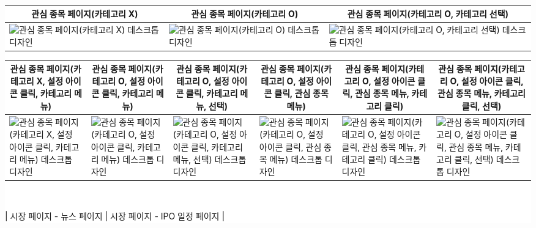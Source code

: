 | 관심 종목 페이지(카테고리 X)                                                                                                                              | 관심 종목 페이지(카테고리 O)                                                                                                                                         | 관심 종목 페이지(카테고리 O, 카테고리 선택)                                                                                                                                         |
| ------------------------------------------------------------------------------------------------------------------------------------------------------------------------ | ----------------------------------------------------------------------------------------------------------------------------------------------------------------------------------- | ---------------------------------------------------------------------------------------------------------------------------------------------------------------------------------------------------------- |
| <img width="400" alt="관심 종목 페이지(카테고리 X) 데스크톱 디자인" src="https://github.com/devkmins/StomaWeb/assets/59950909/b553597e-2d0f-4428-820c-e4b9e2d8760e"> | <img width="400" alt="관심 종목 페이지(카테고리 O) 데스크톱 디자인" src="https://github.com/devkmins/StomaWeb/assets/59950909/34177294-f674-45e3-bafb-bbaf1f670cd8"> | <img width="400" alt="관심 종목 페이지(카테고리 O, 카테고리 선택) 데스크톱 디자인" src="https://github.com/devkmins/StomaWeb/assets/59950909/247b340c-4d6a-469d-a863-56783e7c75fd"> |

| 관심 종목 페이지(카테고리 X, 설정 아이콘 클릭, 카테고리 메뉴)                                                                                                                                         | 관심 종목 페이지(카테고리 O, 설정 아이콘 클릭, 카테고리 메뉴)                                                                                                                                         | 관심 종목 페이지(카테고리 O, 설정 아이콘 클릭, 카테고리 메뉴, 선택)                                                                                                                                         | 관심 종목 페이지(카테고리 O, 설정 아이콘 클릭, 관심 종목 메뉴)                                                                                                                                         | 관심 종목 페이지(카테고리 O, 설정 아이콘 클릭, 관심 종목 메뉴, 카테고리 클릭)                                                                                                                                         | 관심 종목 페이지(카테고리 O, 설정 아이콘 클릭, 관심 종목 메뉴, 카테고리 클릭, 선택)                                                                                                                                         |
| -------------------------------------------------------------------------------------------------------------------------------------------------------------------------------------------------------------------------------------- | -------------------------------------------------------------------------------------------------------------------------------------------------------------------------------------------------------------------------------------- | ------------------------------------------------------------------------------------------------------------------------------------------------------------------------------------------------------------------------------------------------ | ------------------------------------------------------------------------------------------------------------------------------------------------------------------------------------------------------------------------------------------- | ------------------------------------------------------------------------------------------------------------------------------------------------------------------------------------------------------------------------------------------------------------------ | ------------------------------------------------------------------------------------------------------------------------------------------------------------------------------------------------------------------------------------------------------------------------ |
| <img width="400" alt="관심 종목 페이지(카테고리 X, 설정 아이콘 클릭, 카테고리 메뉴) 데스크톱 디자인" src="https://github.com/devkmins/StomaWeb/assets/59950909/a087c3a3-e97f-4085-b468-3eb7a89367be"> | <img width="400" alt="관심 종목 페이지(카테고리 O, 설정 아이콘 클릭, 카테고리 메뉴) 데스크톱 디자인" src="https://github.com/devkmins/StomaWeb/assets/59950909/bafabdbe-def1-4306-b8a7-a2e4995d17d7"> | <img width="400" alt="관심 종목 페이지(카테고리 O, 설정 아이콘 클릭, 카테고리 메뉴, 선택) 데스크톱 디자인" src="https://github.com/devkmins/StomaWeb/assets/59950909/a990a30b-7ab3-4bae-be43-818a8e98d7d1"> | <img width="400" alt="관심 종목 페이지(카테고리 O, 설정 아이콘 클릭, 관심 종목 메뉴) 데스크톱 디자인" src="https://github.com/devkmins/StomaWeb/assets/59950909/652d957b-78a4-46cc-8ac1-d67918ceec4c"> | <img width="400" alt="관심 종목 페이지(카테고리 O, 설정 아이콘 클릭, 관심 종목 메뉴, 카테고리 클릭) 데스크톱 디자인" src="https://github.com/devkmins/StomaWeb/assets/59950909/2ec1fec6-a742-47c2-bbe0-40c16d7c426c"> | <img width="400" alt="관심 종목 페이지(카테고리 O, 설정 아이콘 클릭, 관심 종목 메뉴, 카테고리 클릭, 선택) 데스크톱 디자인" src="https://github.com/devkmins/StomaWeb/assets/59950909/dd66f2b8-a125-4828-9bb3-5c150b3457b4"> |

<br />

| 시장 페이지 - 뉴스 페이지                                                                                                                                         | 시장 페이지 - IPO 일정 페이지                                                                                                                                         |